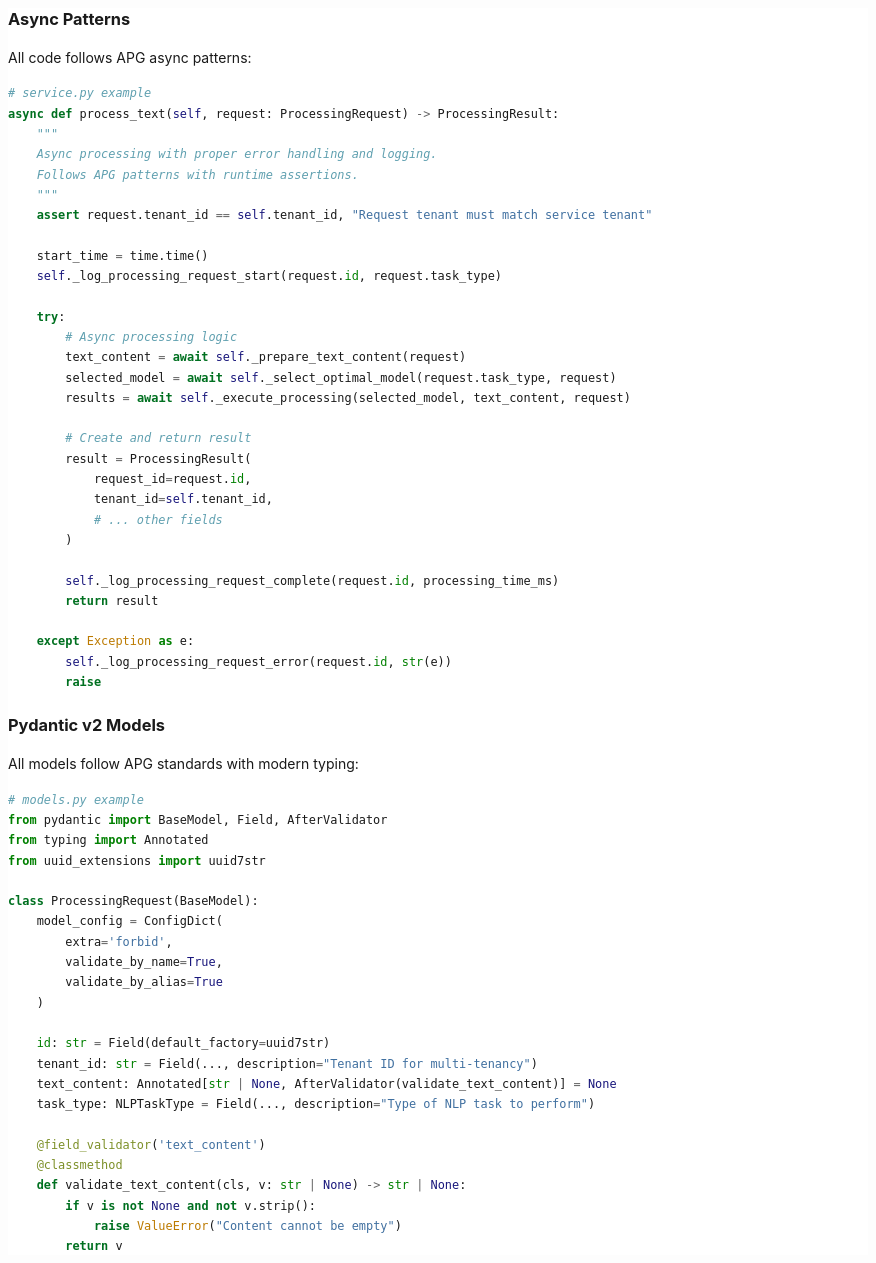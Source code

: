 ### Async Patterns

All code follows APG async patterns:

```python
# service.py example
async def process_text(self, request: ProcessingRequest) -> ProcessingResult:
    """
    Async processing with proper error handling and logging.
    Follows APG patterns with runtime assertions.
    """
    assert request.tenant_id == self.tenant_id, "Request tenant must match service tenant"
    
    start_time = time.time()
    self._log_processing_request_start(request.id, request.task_type)
    
    try:
        # Async processing logic
        text_content = await self._prepare_text_content(request)
        selected_model = await self._select_optimal_model(request.task_type, request)
        results = await self._execute_processing(selected_model, text_content, request)
        
        # Create and return result
        result = ProcessingResult(
            request_id=request.id,
            tenant_id=self.tenant_id,
            # ... other fields
        )
        
        self._log_processing_request_complete(request.id, processing_time_ms)
        return result
        
    except Exception as e:
        self._log_processing_request_error(request.id, str(e))
        raise
```

### Pydantic v2 Models

All models follow APG standards with modern typing:

```python
# models.py example
from pydantic import BaseModel, Field, AfterValidator
from typing import Annotated
from uuid_extensions import uuid7str

class ProcessingRequest(BaseModel):
    model_config = ConfigDict(
        extra='forbid',
        validate_by_name=True,
        validate_by_alias=True
    )
    
    id: str = Field(default_factory=uuid7str)
    tenant_id: str = Field(..., description="Tenant ID for multi-tenancy")
    text_content: Annotated[str | None, AfterValidator(validate_text_content)] = None
    task_type: NLPTaskType = Field(..., description="Type of NLP task to perform")
    
    @field_validator('text_content')
    @classmethod
    def validate_text_content(cls, v: str | None) -> str | None:
        if v is not None and not v.strip():
            raise ValueError("Content cannot be empty")
        return v
```